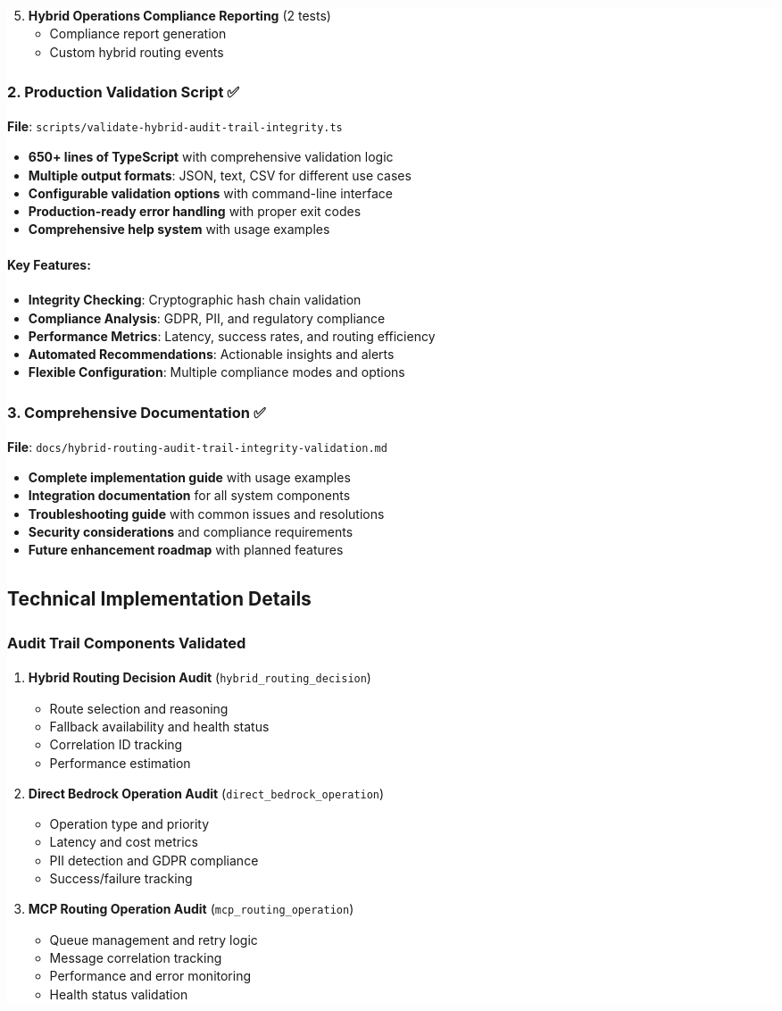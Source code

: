 5. **Hybrid Operations Compliance Reporting** (2 tests)
   - Compliance report generation
   - Custom hybrid routing events

### 2. Production Validation Script ✅

**File**: `scripts/validate-hybrid-audit-trail-integrity.ts`

- **650+ lines of TypeScript** with comprehensive validation logic
- **Multiple output formats**: JSON, text, CSV for different use cases
- **Configurable validation options** with command-line interface
- **Production-ready error handling** with proper exit codes
- **Comprehensive help system** with usage examples

#### Key Features:

- **Integrity Checking**: Cryptographic hash chain validation
- **Compliance Analysis**: GDPR, PII, and regulatory compliance
- **Performance Metrics**: Latency, success rates, and routing efficiency
- **Automated Recommendations**: Actionable insights and alerts
- **Flexible Configuration**: Multiple compliance modes and options

### 3. Comprehensive Documentation ✅

**File**: `docs/hybrid-routing-audit-trail-integrity-validation.md`

- **Complete implementation guide** with usage examples
- **Integration documentation** for all system components
- **Troubleshooting guide** with common issues and resolutions
- **Security considerations** and compliance requirements
- **Future enhancement roadmap** with planned features

## Technical Implementation Details

### Audit Trail Components Validated

1. **Hybrid Routing Decision Audit** (`hybrid_routing_decision`)

   - Route selection and reasoning
   - Fallback availability and health status
   - Correlation ID tracking
   - Performance estimation

2. **Direct Bedrock Operation Audit** (`direct_bedrock_operation`)

   - Operation type and priority
   - Latency and cost metrics
   - PII detection and GDPR compliance
   - Success/failure tracking

3. **MCP Routing Operation Audit** (`mcp_routing_operation`)

   - Queue management and retry logic
   - Message correlation tracking
   - Performance and error monitoring
   - Health status validation
